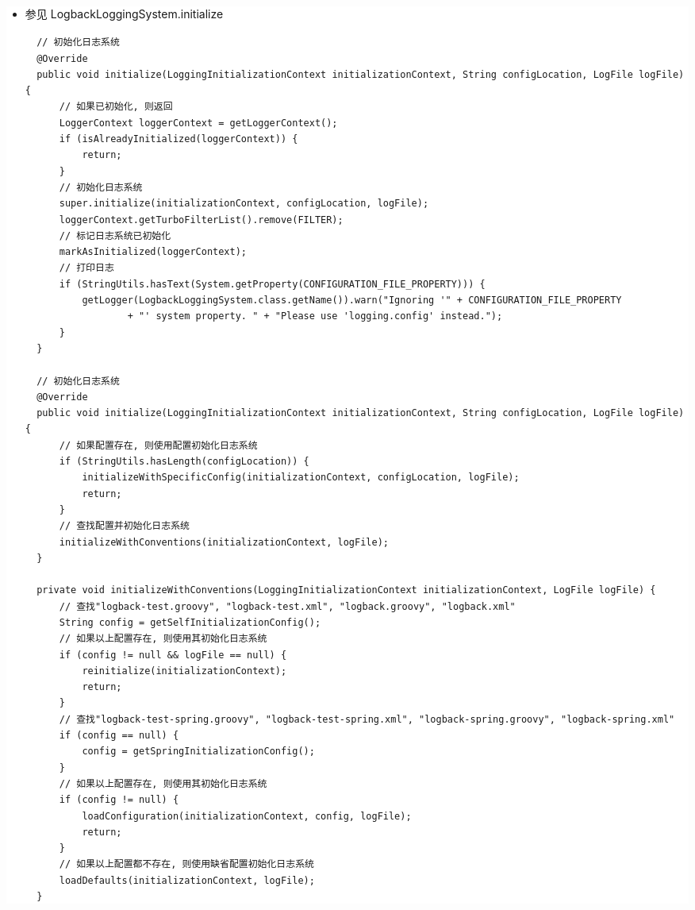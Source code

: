 - 参见 LogbackLoggingSystem.initialize

        // 初始化日志系统
        @Override
        public void initialize(LoggingInitializationContext initializationContext, String configLocation, LogFile logFile) {
            // 如果已初始化, 则返回
            LoggerContext loggerContext = getLoggerContext();
            if (isAlreadyInitialized(loggerContext)) {
                return;
            }
            // 初始化日志系统
            super.initialize(initializationContext, configLocation, logFile);
            loggerContext.getTurboFilterList().remove(FILTER);
            // 标记日志系统已初始化
            markAsInitialized(loggerContext);
            // 打印日志
            if (StringUtils.hasText(System.getProperty(CONFIGURATION_FILE_PROPERTY))) {
                getLogger(LogbackLoggingSystem.class.getName()).warn("Ignoring '" + CONFIGURATION_FILE_PROPERTY
                        + "' system property. " + "Please use 'logging.config' instead.");
            }
        }

        // 初始化日志系统
        @Override
        public void initialize(LoggingInitializationContext initializationContext, String configLocation, LogFile logFile) {
            // 如果配置存在, 则使用配置初始化日志系统
            if (StringUtils.hasLength(configLocation)) {
                initializeWithSpecificConfig(initializationContext, configLocation, logFile);
                return;
            }
            // 查找配置并初始化日志系统
            initializeWithConventions(initializationContext, logFile);
        }

        private void initializeWithConventions(LoggingInitializationContext initializationContext, LogFile logFile) {
            // 查找"logback-test.groovy", "logback-test.xml", "logback.groovy", "logback.xml"
            String config = getSelfInitializationConfig();
            // 如果以上配置存在, 则使用其初始化日志系统
            if (config != null && logFile == null) {
                reinitialize(initializationContext);
                return;
            }
            // 查找"logback-test-spring.groovy", "logback-test-spring.xml", "logback-spring.groovy", "logback-spring.xml"
            if (config == null) {
                config = getSpringInitializationConfig();
            }
            // 如果以上配置存在, 则使用其初始化日志系统
            if (config != null) {
                loadConfiguration(initializationContext, config, logFile);
                return;
            }
            // 如果以上配置都不存在, 则使用缺省配置初始化日志系统
            loadDefaults(initializationContext, logFile);
        }
